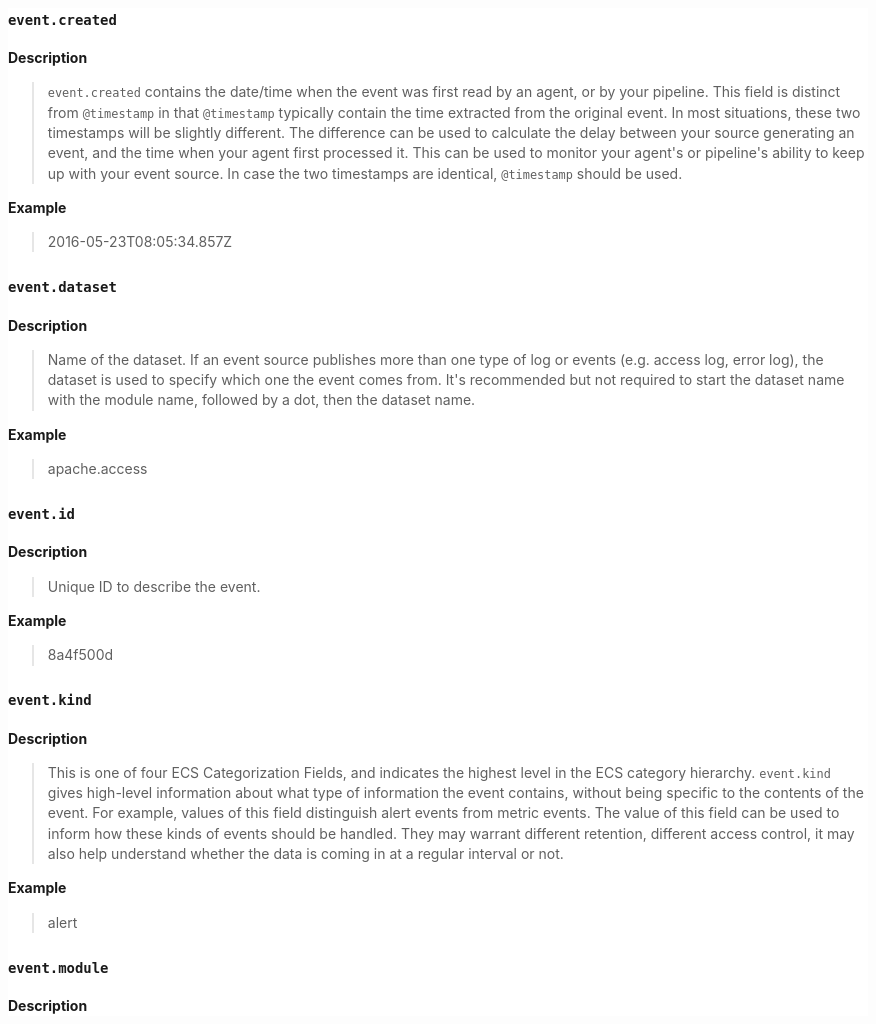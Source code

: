 ### `event.created`

**Description**

>`event.created` contains the date/time when the event was first read by an agent, or by your pipeline.  This field is distinct from `@timestamp` in that `@timestamp` typically contain the time extracted from the original event.  In most situations, these two timestamps will be slightly different. The difference can be used to calculate the delay between your source generating an event, and the time when your agent first processed it. This can be used to monitor your agent's or pipeline's ability to keep up with your event source.  In case the two timestamps are identical, `@timestamp` should be used.

**Example**

>2016-05-23T08:05:34.857Z

### `event.dataset`

**Description**

>Name of the dataset.  If an event source publishes more than one type of log or events (e.g. access log, error log), the dataset is used to specify which one the event comes from.  It's recommended but not required to start the dataset name with the module name, followed by a dot, then the dataset name.

**Example**

>apache.access

### `event.id`

**Description**

>Unique ID to describe the event.

**Example**

>8a4f500d

### `event.kind`

**Description**

>This is one of four ECS Categorization Fields, and indicates the highest level in the ECS category hierarchy.  `event.kind` gives high-level information about what type of information the event contains, without being specific to the contents of the event. For example, values of this field distinguish alert events from metric events.  The value of this field can be used to inform how these kinds of events should be handled. They may warrant different retention, different access control, it may also help understand whether the data is coming in at a regular interval or not.

**Example**

>alert

### `event.module`

**Description**
